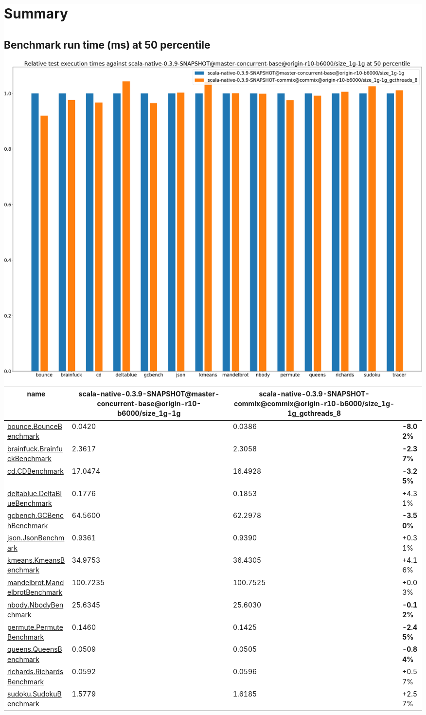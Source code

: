 # Summary
## Benchmark run time (ms) at 50 percentile 
![Chart](relative_percentile_50.png)

|name | scala-native-0.3.9-SNAPSHOT@master-concurrent-base@origin-r10-b6000/size_1g-1g | scala-native-0.3.9-SNAPSHOT-commix@commix@origin-r10-b6000/size_1g-1g_gcthreads_8 | |
| -- | -- | -- | -- |
|[bounce.BounceBenchmark](#bouncebouncebenchmark)|0.0420|0.0386|__-8.02%__|
|[brainfuck.BrainfuckBenchmark](#brainfuckbrainfuckbenchmark)|2.3617|2.3058|__-2.37%__|
|[cd.CDBenchmark](#cdcdbenchmark)|17.0474|16.4928|__-3.25%__|
|[deltablue.DeltaBlueBenchmark](#deltabluedeltabluebenchmark)|0.1776|0.1853|+4.31%|
|[gcbench.GCBenchBenchmark](#gcbenchgcbenchbenchmark)|64.5600|62.2978|__-3.50%__|
|[json.JsonBenchmark](#jsonjsonbenchmark)|0.9361|0.9390|+0.31%|
|[kmeans.KmeansBenchmark](#kmeanskmeansbenchmark)|34.9753|36.4305|+4.16%|
|[mandelbrot.MandelbrotBenchmark](#mandelbrotmandelbrotbenchmark)|100.7235|100.7525|+0.03%|
|[nbody.NbodyBenchmark](#nbodynbodybenchmark)|25.6345|25.6030|__-0.12%__|
|[permute.PermuteBenchmark](#permutepermutebenchmark)|0.1460|0.1425|__-2.45%__|
|[queens.QueensBenchmark](#queensqueensbenchmark)|0.0509|0.0505|__-0.84%__|
|[richards.RichardsBenchmark](#richardsrichardsbenchmark)|0.0592|0.0596|+0.57%|
|[sudoku.SudokuBenchmark](#sudokusudokubenchmark)|1.5779|1.6185|+2.57%|